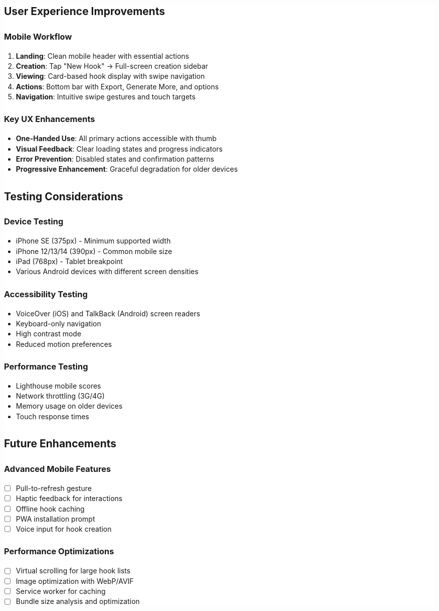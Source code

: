 ## User Experience Improvements

### Mobile Workflow
1. **Landing**: Clean mobile header with essential actions
2. **Creation**: Tap "New Hook" → Full-screen creation sidebar
3. **Viewing**: Card-based hook display with swipe navigation
4. **Actions**: Bottom bar with Export, Generate More, and options
5. **Navigation**: Intuitive swipe gestures and touch targets

### Key UX Enhancements
- **One-Handed Use**: All primary actions accessible with thumb
- **Visual Feedback**: Clear loading states and progress indicators
- **Error Prevention**: Disabled states and confirmation patterns
- **Progressive Enhancement**: Graceful degradation for older devices

## Testing Considerations

### Device Testing
- iPhone SE (375px) - Minimum supported width
- iPhone 12/13/14 (390px) - Common mobile size
- iPad (768px) - Tablet breakpoint
- Various Android devices with different screen densities

### Accessibility Testing
- VoiceOver (iOS) and TalkBack (Android) screen readers
- Keyboard-only navigation
- High contrast mode
- Reduced motion preferences

### Performance Testing
- Lighthouse mobile scores
- Network throttling (3G/4G)
- Memory usage on older devices
- Touch response times

## Future Enhancements

### Advanced Mobile Features
- [ ] Pull-to-refresh gesture
- [ ] Haptic feedback for interactions
- [ ] Offline hook caching
- [ ] PWA installation prompt
- [ ] Voice input for hook creation

### Performance Optimizations
- [ ] Virtual scrolling for large hook lists
- [ ] Image optimization with WebP/AVIF
- [ ] Service worker for caching
- [ ] Bundle size analysis and optimization
